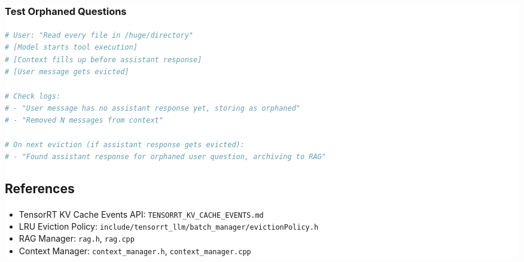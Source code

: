 ### Test Orphaned Questions

```bash
# User: "Read every file in /huge/directory"
# [Model starts tool execution]
# [Context fills up before assistant response]
# [User message gets evicted]

# Check logs:
# - "User message has no assistant response yet, storing as orphaned"
# - "Removed N messages from context"

# On next eviction (if assistant response gets evicted):
# - "Found assistant response for orphaned user question, archiving to RAG"
```

## References

- TensorRT KV Cache Events API: `TENSORRT_KV_CACHE_EVENTS.md`
- LRU Eviction Policy: `include/tensorrt_llm/batch_manager/evictionPolicy.h`
- RAG Manager: `rag.h`, `rag.cpp`
- Context Manager: `context_manager.h`, `context_manager.cpp`
